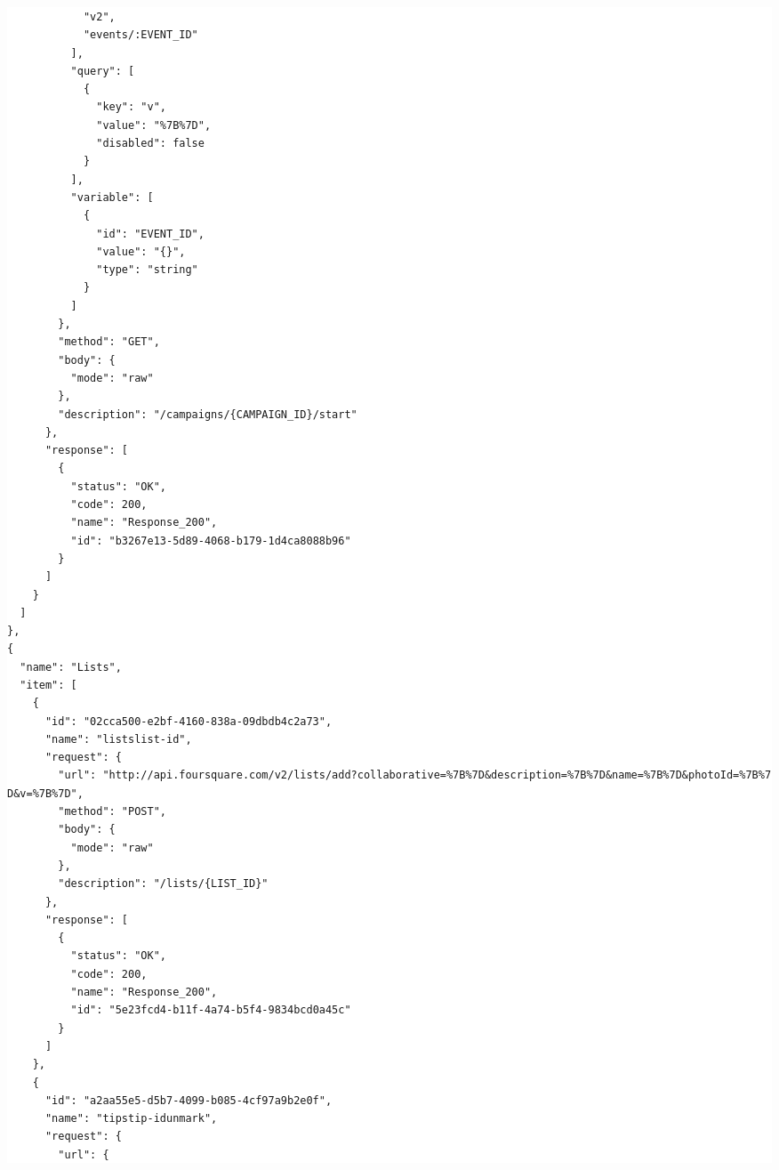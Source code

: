                 "v2",
                "events/:EVENT_ID"
              ],
              "query": [
                {
                  "key": "v",
                  "value": "%7B%7D",
                  "disabled": false
                }
              ],
              "variable": [
                {
                  "id": "EVENT_ID",
                  "value": "{}",
                  "type": "string"
                }
              ]
            },
            "method": "GET",
            "body": {
              "mode": "raw"
            },
            "description": "/campaigns/{CAMPAIGN_ID}/start"
          },
          "response": [
            {
              "status": "OK",
              "code": 200,
              "name": "Response_200",
              "id": "b3267e13-5d89-4068-b179-1d4ca8088b96"
            }
          ]
        }
      ]
    },
    {
      "name": "Lists",
      "item": [
        {
          "id": "02cca500-e2bf-4160-838a-09dbdb4c2a73",
          "name": "listslist-id",
          "request": {
            "url": "http://api.foursquare.com/v2/lists/add?collaborative=%7B%7D&description=%7B%7D&name=%7B%7D&photoId=%7B%7D&v=%7B%7D",
            "method": "POST",
            "body": {
              "mode": "raw"
            },
            "description": "/lists/{LIST_ID}"
          },
          "response": [
            {
              "status": "OK",
              "code": 200,
              "name": "Response_200",
              "id": "5e23fcd4-b11f-4a74-b5f4-9834bcd0a45c"
            }
          ]
        },
        {
          "id": "a2aa55e5-d5b7-4099-b085-4cf97a9b2e0f",
          "name": "tipstip-idunmark",
          "request": {
            "url": {